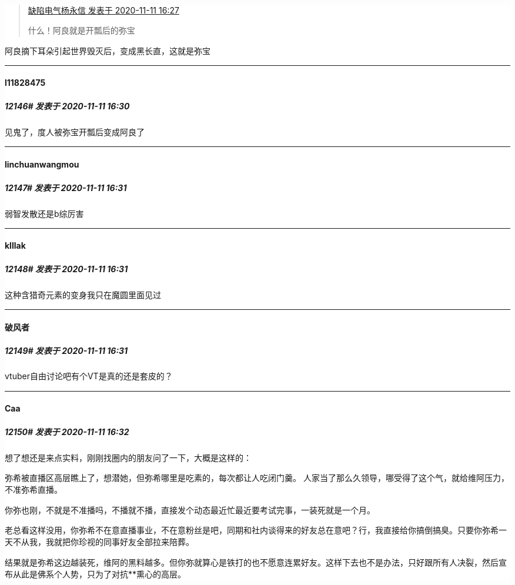 
<blockquote><a href="httphttps://bbs.saraba1st.com/2b/forum.php?mod=redirect&amp;goto=findpost&amp;pid=49360379&amp;ptid=1969041" target="_blank">缺陷电气杨永信 发表于 2020-11-11 16:27</a>

什么！阿良就是开瓢后的弥宝</blockquote>
阿良摘下耳朵引起世界毁灭后，变成黑长直，这就是弥宝


-----

####  l11828475  
##### 12146#       发表于 2020-11-11 16:30


见鬼了，度人被弥宝开瓢后变成阿良了


-----

####  linchuanwangmou  
##### 12147#       发表于 2020-11-11 16:31


弱智发散还是b综厉害


-----

####  klllak  
##### 12148#       发表于 2020-11-11 16:31


这种含猎奇元素的变身我只在魔圆里面见过


-----

####  破风者  
##### 12149#       发表于 2020-11-11 16:31


vtuber自由讨论吧有个VT是真的还是套皮的？


-----

####  Caa  
##### 12150#       发表于 2020-11-11 16:32


想了想还是来点实料，刚刚找圈内的朋友问了一下，大概是这样的：

弥希被直播区高层瞧上了，想潜她，但弥希哪里是吃素的，每次都让人吃闭门羹。
人家当了那么久领导，哪受得了这个气，就给维阿压力，不准弥希直播。

你弥也刚，不就是不准播吗，不播就不播，直接发个动态最近忙最近要考试完事，一装死就是一个月。

老总看这样没用，你弥希不在意直播事业，不在意粉丝是吧，同期和社内谈得来的好友总在意吧？行，我直接给你搞倒搞臭。只要你弥希一天不从我，我就把你珍视的同事好友全部拉来陪葬。

结果就是弥希这边越装死，维阿的黑料越多。但你弥就算心是铁打的也不愿意连累好友。这样下去也不是办法，只好跟所有人决裂，然后宣布从此是佛系个人势，只为了对抗**熏心的高层。

